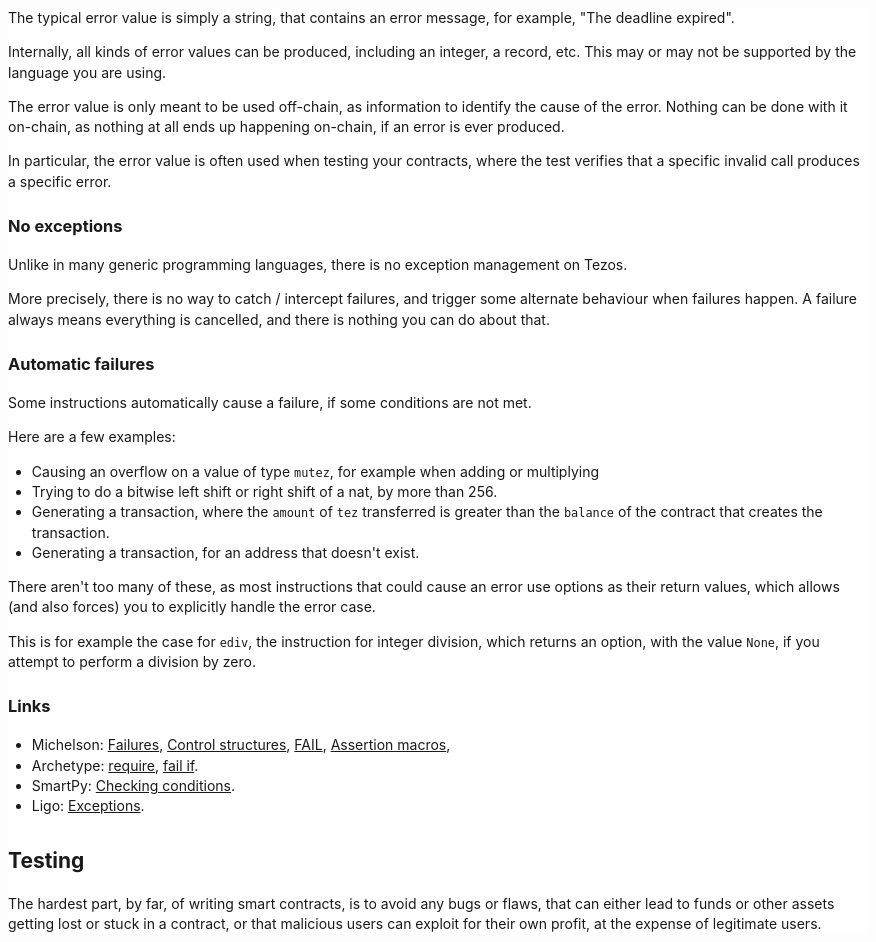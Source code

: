 The typical error value is simply a string, that contains an error message, for example, "The deadline expired".

Internally, all kinds of error values can be produced, including an integer, a record, etc. This may or may not be supported by the language you are using.

The error value is only meant to be used off-chain, as information to identify the cause of the error. Nothing can be done with it on-chain, as nothing at all ends up happening on-chain, if an error is ever produced.

In particular, the error value is often used when testing your contracts, where the test verifies that a specific invalid call produces a specific error.

### No exceptions

Unlike in many generic programming languages, there is no exception management on Tezos.

More precisely, there is no way to catch / intercept failures, and trigger some alternate behaviour when failures happen. A failure always means everything is cancelled, and there is nothing you can do about that.

### Automatic failures

Some instructions automatically cause a failure, if some conditions are not met.

Here are a few examples:
- Causing an overflow on a value of type `mutez`, for example when adding or multiplying
- Trying to do a bitwise left shift or right shift of a nat, by more than 256.
- Generating a transaction, where the `amount` of `tez` transferred is greater than the `balance` of the contract that creates the transaction.
- Generating a transaction, for an address that doesn't exist.

There aren't too many of these, as most instructions that could cause an error use options as their return values, which allows (and also forces) you to explicitly handle the error case.

This is for example the case for `ediv`, the instruction for integer division, which returns an option, with the value `None`, if you attempt to perform a division by zero.

### Links

- Michelson: [Failures](https://tezos.gitlab.io/active/michelson.html#failures), [Control structures](https://tezos.gitlab.io/active/michelson.html#control-structures), [FAIL](https://tezos.gitlab.io/active/michelson.html#fail), [Assertion macros](https://tezos.gitlab.io/active/michelson.html#assertion-macros), 
- Archetype: [require](https://archetype-lang.org/docs/reference/declarations/entrypoint/#require), [fail if](https://archetype-lang.org/docs/reference/declarations/entrypoint/#fail-if).
- SmartPy: [Checking conditions](https://smartpy.io/docs/general/checking_condition/).
- Ligo: [Exceptions](https://ligolang.org/docs/language-basics/exceptions).

## Testing

The hardest part, by far, of writing smart contracts, is to avoid any bugs or flaws, that can either lead to funds or other assets getting lost or stuck in a contract, or that malicious users can exploit for their own profit, at the expense of legitimate users.
